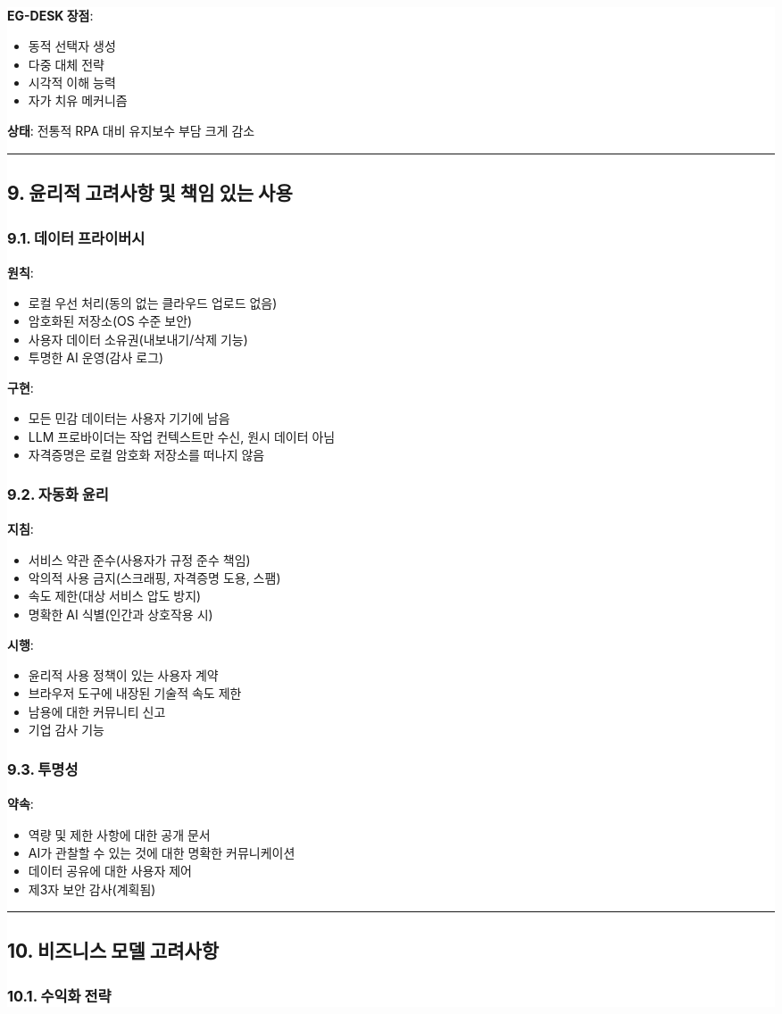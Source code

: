 **EG-DESK 장점**:
- 동적 선택자 생성
- 다중 대체 전략
- 시각적 이해 능력
- 자가 치유 메커니즘

**상태**: 전통적 RPA 대비 유지보수 부담 크게 감소

---

## 9. 윤리적 고려사항 및 책임 있는 사용

### 9.1. 데이터 프라이버시

**원칙**:
- 로컬 우선 처리(동의 없는 클라우드 업로드 없음)
- 암호화된 저장소(OS 수준 보안)
- 사용자 데이터 소유권(내보내기/삭제 기능)
- 투명한 AI 운영(감사 로그)

**구현**:
- 모든 민감 데이터는 사용자 기기에 남음
- LLM 프로바이더는 작업 컨텍스트만 수신, 원시 데이터 아님
- 자격증명은 로컬 암호화 저장소를 떠나지 않음

### 9.2. 자동화 윤리

**지침**:
- 서비스 약관 준수(사용자가 규정 준수 책임)
- 악의적 사용 금지(스크래핑, 자격증명 도용, 스팸)
- 속도 제한(대상 서비스 압도 방지)
- 명확한 AI 식별(인간과 상호작용 시)

**시행**:
- 윤리적 사용 정책이 있는 사용자 계약
- 브라우저 도구에 내장된 기술적 속도 제한
- 남용에 대한 커뮤니티 신고
- 기업 감사 기능

### 9.3. 투명성

**약속**:
- 역량 및 제한 사항에 대한 공개 문서
- AI가 관찰할 수 있는 것에 대한 명확한 커뮤니케이션
- 데이터 공유에 대한 사용자 제어
- 제3자 보안 감사(계획됨)

---

## 10. 비즈니스 모델 고려사항

### 10.1. 수익화 전략
